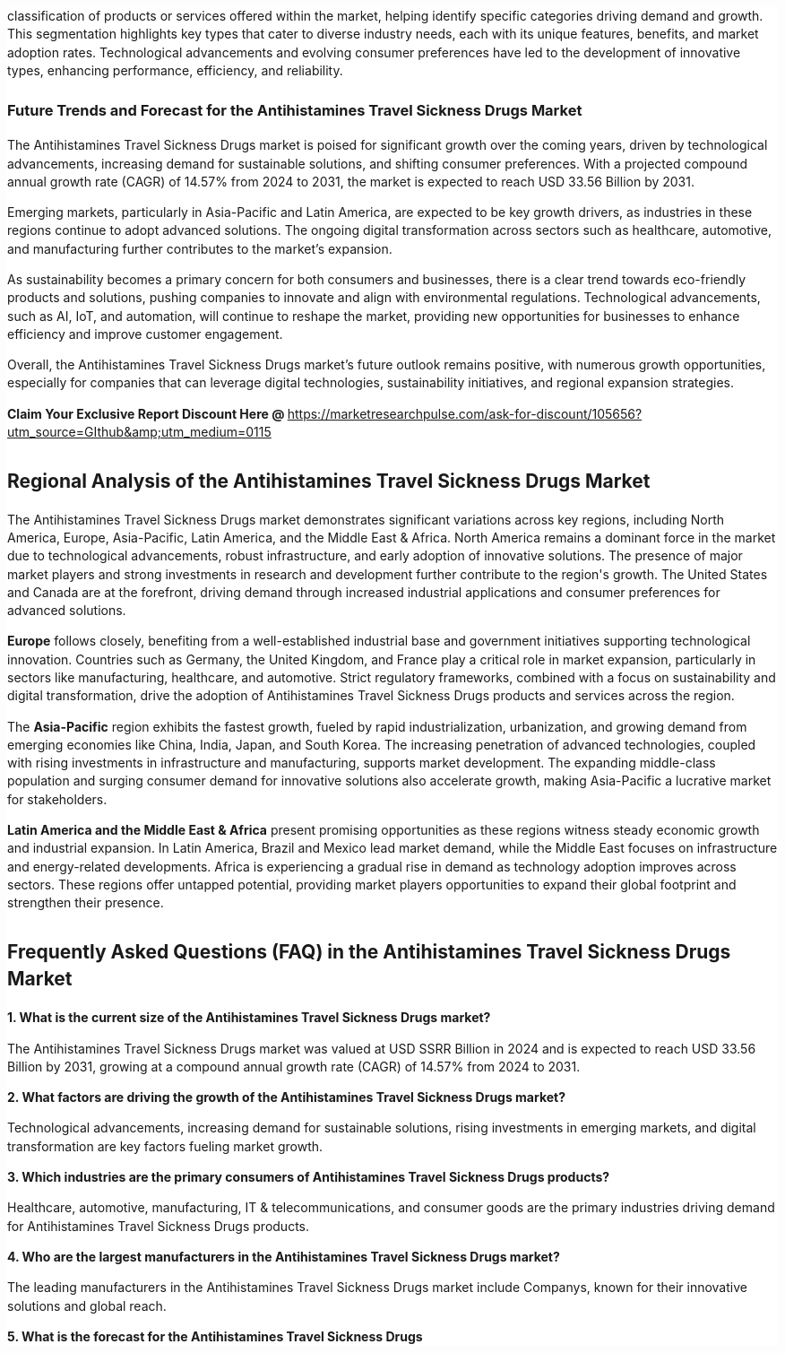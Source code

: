 classification of products or services offered within the market, helping identify specific categories driving demand and growth. This segmentation highlights key types that cater to diverse industry needs, each with its unique features, benefits, and market adoption rates. Technological advancements and evolving consumer preferences have led to the development of innovative types, enhancing performance, efficiency, and reliability.</p><h3>Future Trends and Forecast for the Antihistamines Travel Sickness Drugs Market</h3><p>The Antihistamines Travel Sickness Drugs market is poised for significant growth over the coming years, driven by technological advancements, increasing demand for sustainable solutions, and shifting consumer preferences. With a projected compound annual growth rate (CAGR) of 14.57% from 2024 to 2031, the market is expected to reach USD 33.56 Billion by 2031.</p><p>Emerging markets, particularly in Asia-Pacific and Latin America, are expected to be key growth drivers, as industries in these regions continue to adopt advanced solutions. The ongoing digital transformation across sectors such as healthcare, automotive, and manufacturing further contributes to the market&rsquo;s expansion.</p><p>As sustainability becomes a primary concern for both consumers and businesses, there is a clear trend towards eco-friendly products and solutions, pushing companies to innovate and align with environmental regulations. Technological advancements, such as AI, IoT, and automation, will continue to reshape the market, providing new opportunities for businesses to enhance efficiency and improve customer engagement.</p><p>Overall, the Antihistamines Travel Sickness Drugs market&rsquo;s future outlook remains positive, with numerous growth opportunities, especially for companies that can leverage digital technologies, sustainability initiatives, and regional expansion strategies.</p><p><strong>Claim Your Exclusive Report Discount Here @ </strong><a href="https://marketresearchpulse.com/ask-for-discount/105656?utm_source=GIthub&amp;utm_medium=0115">https://marketresearchpulse.com/ask-for-discount/105656?utm_source=GIthub&amp;utm_medium=0115</a></p><h2><strong>Regional Analysis of the Antihistamines Travel Sickness Drugs Market</strong></h2><p>The Antihistamines Travel Sickness Drugs market demonstrates significant variations across key regions, including North America, Europe, Asia-Pacific, Latin America, and the Middle East &amp; Africa. North America remains a dominant force in the market due to technological advancements, robust infrastructure, and early adoption of innovative solutions. The presence of major market players and strong investments in research and development further contribute to the region's growth. The United States and Canada are at the forefront, driving demand through increased industrial applications and consumer preferences for advanced solutions.</p><p><strong>Europe</strong> follows closely, benefiting from a well-established industrial base and government initiatives supporting technological innovation. Countries such as Germany, the United Kingdom, and France play a critical role in market expansion, particularly in sectors like manufacturing, healthcare, and automotive. Strict regulatory frameworks, combined with a focus on sustainability and digital transformation, drive the adoption of Antihistamines Travel Sickness Drugs products and services across the region.</p><p>The <strong>Asia-Pacific</strong> region exhibits the fastest growth, fueled by rapid industrialization, urbanization, and growing demand from emerging economies like China, India, Japan, and South Korea. The increasing penetration of advanced technologies, coupled with rising investments in infrastructure and manufacturing, supports market development. The expanding middle-class population and surging consumer demand for innovative solutions also accelerate growth, making Asia-Pacific a lucrative market for stakeholders.</p><p><strong>Latin America and the Middle East &amp; Africa</strong> present promising opportunities as these regions witness steady economic growth and industrial expansion. In Latin America, Brazil and Mexico lead market demand, while the Middle East focuses on infrastructure and energy-related developments. Africa is experiencing a gradual rise in demand as technology adoption improves across sectors. These regions offer untapped potential, providing market players opportunities to expand their global footprint and strengthen their presence.</p><h2><strong>Frequently Asked Questions (FAQ) in the Antihistamines Travel Sickness Drugs Market</strong></h2><p><strong>1. What is the current size of the Antihistamines Travel Sickness Drugs market?</strong></p><p>The Antihistamines Travel Sickness Drugs market was valued at USD SSRR Billion in 2024 and is expected to reach USD 33.56 Billion by 2031, growing at a compound annual growth rate (CAGR) of 14.57% from 2024 to 2031.</p><p><strong>2. What factors are driving the growth of the Antihistamines Travel Sickness Drugs market?</strong></p><p>Technological advancements, increasing demand for sustainable solutions, rising investments in emerging markets, and digital transformation are key factors fueling market growth.</p><p><strong>3. Which industries are the primary consumers of Antihistamines Travel Sickness Drugs products?</strong></p><p>Healthcare, automotive, manufacturing, IT &amp; telecommunications, and consumer goods are the primary industries driving demand for Antihistamines Travel Sickness Drugs products.</p><p><strong>4. Who are the largest manufacturers in the Antihistamines Travel Sickness Drugs market?</strong></p><p>The leading manufacturers in the Antihistamines Travel Sickness Drugs market include Companys, known for their innovative solutions and global reach.</p><p><strong>5. What is the forecast for the Antihistamines Travel Sickness Drugs